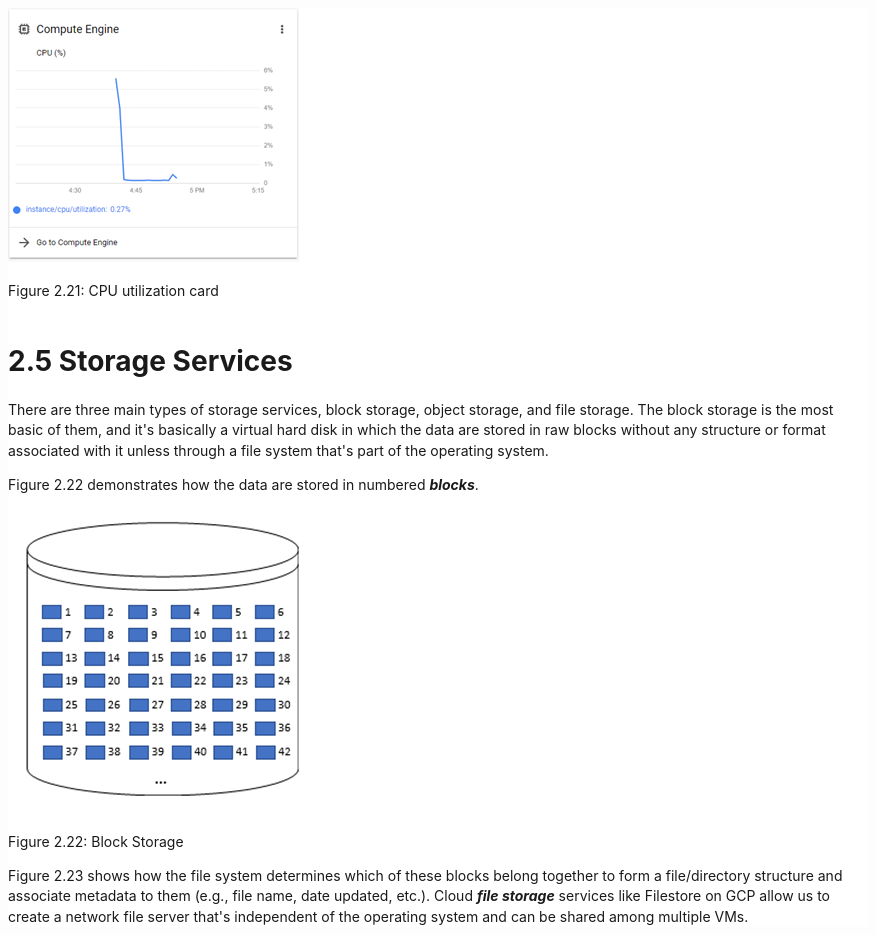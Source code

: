 ![CPU utilization card](pictures/Picture2.21.png)

Figure 2.21: CPU utilization card

# 2.5 Storage Services

There are three main types of storage services, block storage, object storage, and file storage. The block storage is the most basic of them, and it&#39;s basically a virtual hard disk in which the data are stored in raw blocks without any structure or format associated with it unless through a file system that&#39;s part of the operating system.

Figure 2.22  demonstrates how the data are stored in numbered _**blocks**_.

![Block Storage](pictures/Picture2.22.png)

Figure 2.22: Block Storage

Figure 2.23 shows how the file system determines which of these blocks belong together to form a file/directory structure and associate metadata to them (e.g., file name, date updated, etc.). Cloud _**file storage**_ services like Filestore on GCP allow us to create a network file server that&#39;s independent of the operating system and can be shared among multiple VMs.
